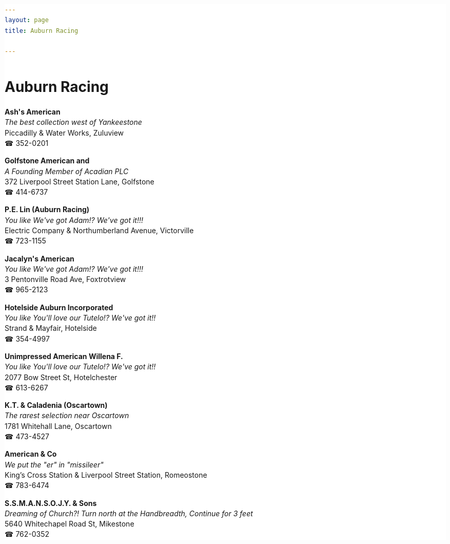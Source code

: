 ```yaml
---
layout: page 
title: Auburn Racing

---
```



# Auburn Racing


 **Ash's American**  
_The best collection west of Yankeestone_  
Piccadilly & Water Works, Zuluview  
☎ 352-0201

**Golfstone American and**  
_A Founding Member of Acadian PLC_  
372 Liverpool Street Station Lane, Golfstone  
☎ 414-6737

**P.E. Lin (Auburn Racing)**  
_You like We've got Adam!? We've got it!!!_  
Electric Company & Northumberland Avenue, Victorville  
☎ 723-1155

**Jacalyn's American**  
_You like We've got Adam!? We've got it!!!_  
3 Pentonville Road Ave, Foxtrotview  
☎ 965-2123

**Hotelside Auburn Incorporated**  
_You like You'll love our Tutelo!? We've got it!!_  
Strand & Mayfair, Hotelside  
☎ 354-4997

**Unimpressed American Willena F.**  
_You like You'll love our Tutelo!? We've got it!!_  
2077 Bow Street St, Hotelchester  
☎ 613-6267

**K.T. & Caladenia (Oscartown)**  
_The rarest selection near Oscartown_  
1781 Whitehall Lane, Oscartown  
☎ 473-4527

**American & Co**  
_We put the "er" in "missileer"_  
King’s Cross Station & Liverpool Street Station, Romeostone  
☎ 783-6474

**S.S.M.A.N.S.O.J.Y. & Sons**  
_Dreaming of Church?! 
Turn north at the Handbreadth, Continue for 3 feet_  
5640 Whitechapel Road St, Mikestone  
☎ 762-0352
